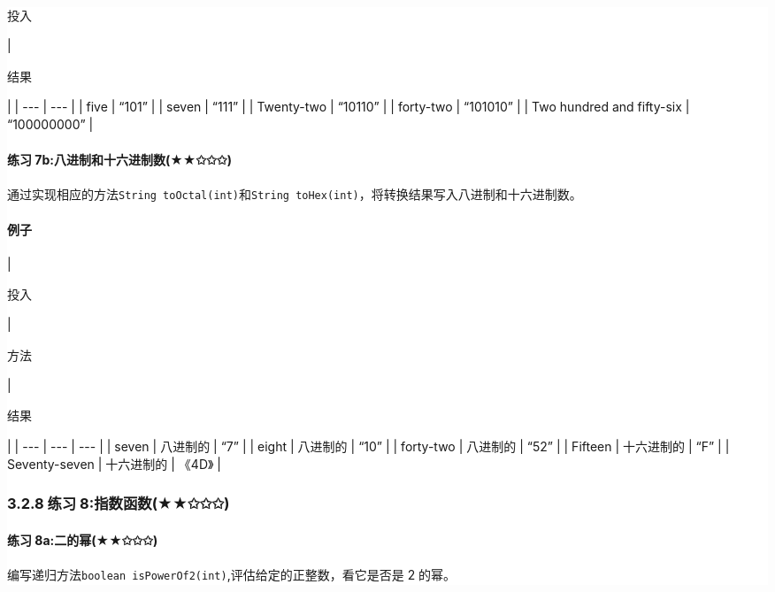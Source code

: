 投入

 | 

结果

 |
| --- | --- |
| five | “101” |
| seven | “111” |
| Twenty-two | “10110” |
| forty-two | “101010” |
| Two hundred and fifty-six | “100000000” |

#### 练习 7b:八进制和十六进制数(★★✩✩✩)

通过实现相应的方法`String toOctal(int)`和`String toHex(int)`，将转换结果写入八进制和十六进制数。

#### 例子

<colgroup><col class="tcol1 align-left"> <col class="tcol2 align-left"> <col class="tcol3 align-left"></colgroup> 
| 

投入

 | 

方法

 | 

结果

 |
| --- | --- | --- |
| seven | 八进制的 | “7” |
| eight | 八进制的 | “10” |
| forty-two | 八进制的 | “52” |
| Fifteen | 十六进制的 | “F” |
| Seventy-seven | 十六进制的 | 《4D》 |

### 3.2.8 练习 8:指数函数(★★✩✩✩)

#### 练习 8a:二的幂(★★✩✩✩)

编写递归方法`boolean isPowerOf2(int)`,评估给定的正整数，看它是否是 2 的幂。
